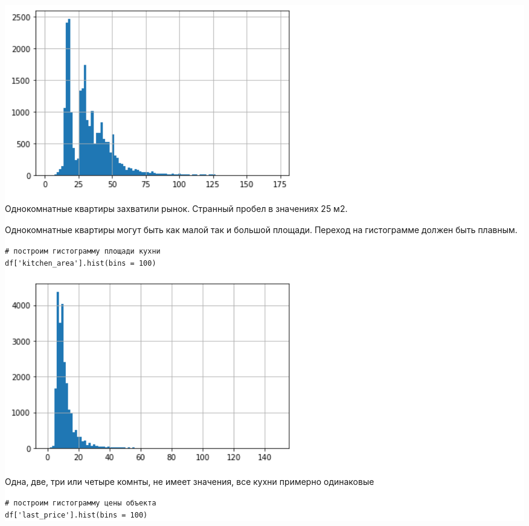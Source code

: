 ![изображение](https://github.com/vs-gorgan/practicum.yandex/blob/main/03_spb_real_estate/75.png)

Однокомнатные квартиры захватили рынок. Странный пробел в значениях 25 м2.

Однокомнатные квартиры могут быть как малой так и большой площади. Переход на гистограмме должен быть плавным.

```
# построим гистограмму площади кухни
df['kitchen_area'].hist(bins = 100)
```
![изображение](https://github.com/vs-gorgan/practicum.yandex/blob/main/03_spb_real_estate/76.png)

Одна, две, три или четыре комнты, не имеет значения, все кухни примерно одинаковые
```
# построим гистограмму цены объекта
df['last_price'].hist(bins = 100)
```